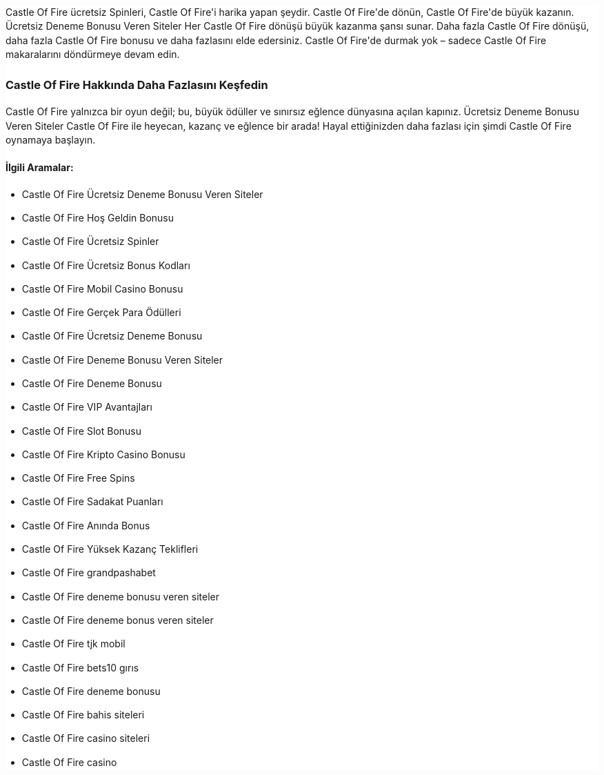 Castle Of Fire ücretsiz Spinleri, Castle Of Fire'i harika yapan şeydir. Castle Of Fire'de dönün, Castle Of Fire'de büyük kazanın. Ücretsiz Deneme Bonusu Veren Siteler Her Castle Of Fire dönüşü büyük kazanma şansı sunar. Daha fazla Castle Of Fire dönüşü, daha fazla Castle Of Fire bonusu ve daha fazlasını elde edersiniz. Castle Of Fire'de durmak yok – sadece Castle Of Fire makaralarını döndürmeye devam edin.

### Castle Of Fire Hakkında Daha Fazlasını Keşfedin

Castle Of Fire yalnızca bir oyun değil; bu, büyük ödüller ve sınırsız eğlence dünyasına açılan kapınız. Ücretsiz Deneme Bonusu Veren Siteler Castle Of Fire ile heyecan, kazanç ve eğlence bir arada! Hayal ettiğinizden daha fazlası için şimdi Castle Of Fire oynamaya başlayın.

#### İlgili Aramalar:
- Castle Of Fire Ücretsiz Deneme Bonusu Veren Siteler

- Castle Of Fire Hoş Geldin Bonusu  

- Castle Of Fire Ücretsiz Spinler  

- Castle Of Fire Ücretsiz Bonus Kodları  

- Castle Of Fire Mobil Casino Bonusu  

- Castle Of Fire Gerçek Para Ödülleri  

- Castle Of Fire Ücretsiz Deneme Bonusu

- Castle Of Fire Deneme Bonusu Veren Siteler

- Castle Of Fire Deneme Bonusu

- Castle Of Fire VIP Avantajları  

- Castle Of Fire Slot Bonusu  

- Castle Of Fire Kripto Casino Bonusu  

- Castle Of Fire Free Spins  

- Castle Of Fire Sadakat Puanları  

- Castle Of Fire Anında Bonus  

- Castle Of Fire Yüksek Kazanç Teklifleri  

- Castle Of Fire grandpashabet

- Castle Of Fire deneme bonusu veren siteler

- Castle Of Fire deneme bonus veren siteler

- Castle Of Fire tjk mobil

- Castle Of Fire bets10 gırıs

- Castle Of Fire deneme bonusu

- Castle Of Fire bahis siteleri

- Castle Of Fire casino siteleri

- Castle Of Fire casino
